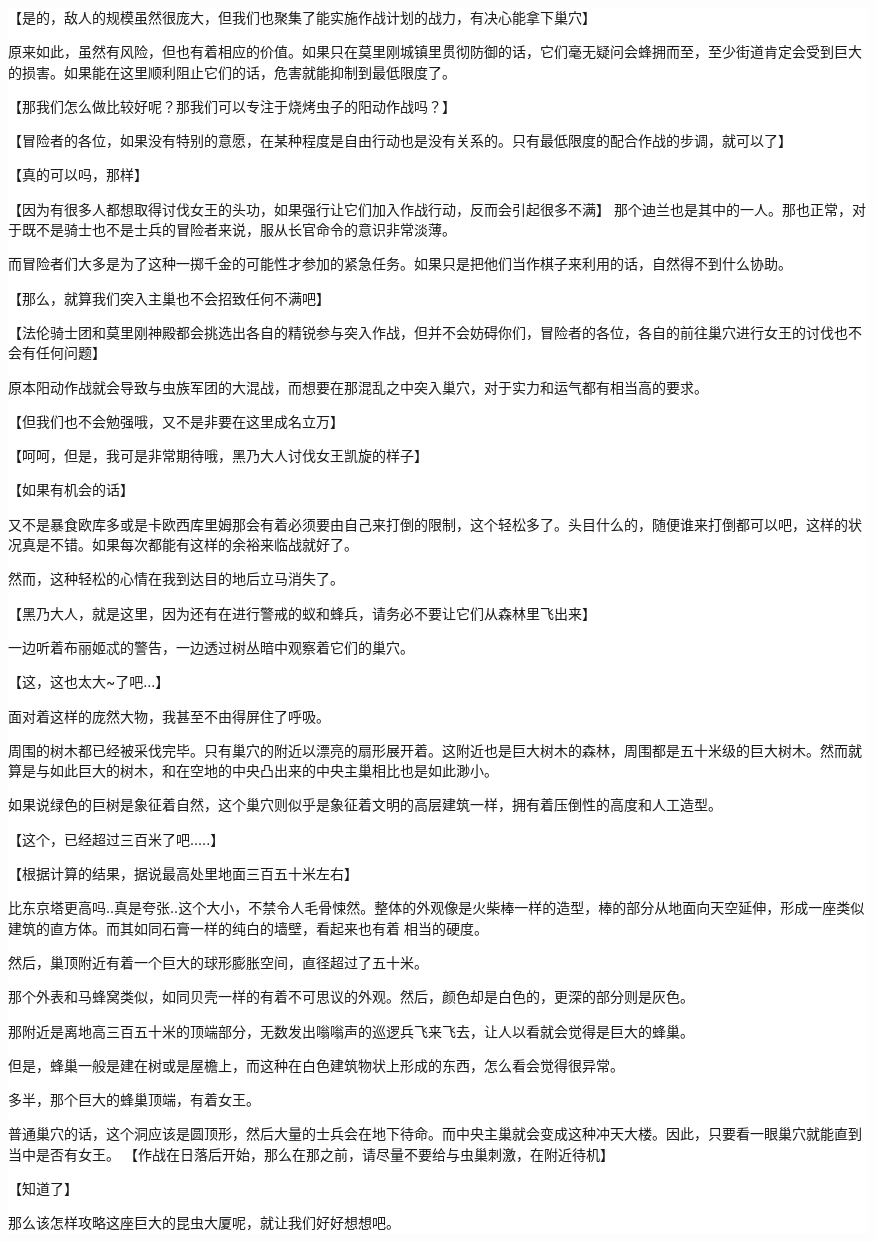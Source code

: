 【是的，敌人的规模虽然很庞大，但我们也聚集了能实施作战计划的战力，有决心能拿下巢穴】

原来如此，虽然有风险，但也有着相应的价值。如果只在莫里刚城镇里贯彻防御的话，它们毫无疑问会蜂拥而至，至少街道肯定会受到巨大的损害。如果能在这里顺利阻止它们的话，危害就能抑制到最低限度了。

【那我们怎么做比较好呢？那我们可以专注于烧烤虫子的阳动作战吗？】

【冒险者的各位，如果没有特别的意愿，在某种程度是自由行动也是没有关系的。只有最低限度的配合作战的步调，就可以了】

【真的可以吗，那样】

【因为有很多人都想取得讨伐女王的头功，如果强行让它们加入作战行动，反而会引起很多不满】 那个迪兰也是其中的一人。那也正常，对于既不是骑士也不是士兵的冒险者来说，服从长官命令的意识非常淡薄。

而冒险者们大多是为了这种一掷千金的可能性才参加的紧急任务。如果只是把他们当作棋子来利用的话，自然得不到什么协助。

【那么，就算我们突入主巢也不会招致任何不满吧】

【法伦骑士团和莫里刚神殿都会挑选出各自的精锐参与突入作战，但并不会妨碍你们，冒险者的各位，各自的前往巢穴进行女王的讨伐也不会有任何问题】

原本阳动作战就会导致与虫族军团的大混战，而想要在那混乱之中突入巢穴，对于实力和运气都有相当高的要求。

【但我们也不会勉强哦，又不是非要在这里成名立万】

【呵呵，但是，我可是非常期待哦，黑乃大人讨伐女王凯旋的样子】

【如果有机会的话】

又不是暴食欧库多或是卡欧西库里姆那会有着必须要由自己来打倒的限制，这个轻松多了。头目什么的，随便谁来打倒都可以吧，这样的状况真是不错。如果每次都能有这样的余裕来临战就好了。

然而，这种轻松的心情在我到达目的地后立马消失了。

【黑乃大人，就是这里，因为还有在进行警戒的蚁和蜂兵，请务必不要让它们从森林里飞出来】

一边听着布丽姬忒的警告，一边透过树丛暗中观察着它们的巢穴。

【这，这也太大\~了吧...】

面对着这样的庞然大物，我甚至不由得屏住了呼吸。

周围的树木都已经被采伐完毕。只有巢穴的附近以漂亮的扇形展开着。这附近也是巨大树木的森林，周围都是五十米级的巨大树木。然而就算是与如此巨大的树木，和在空地的中央凸出来的中央主巢相比也是如此渺小。

如果说绿色的巨树是象征着自然，这个巢穴则似乎是象征着文明的高层建筑一样，拥有着压倒性的高度和人工造型。

【这个，已经超过三百米了吧.....】

【根据计算的结果，据说最高处里地面三百五十米左右】

比东京塔更高吗..真是夸张..这个大小，不禁令人毛骨悚然。整体的外观像是火柴棒一样的造型，棒的部分从地面向天空延伸，形成一座类似建筑的直方体。而其如同石膏一样的纯白的墙壁，看起来也有着 相当的硬度。

然后，巢顶附近有着一个巨大的球形膨胀空间，直径超过了五十米。

那个外表和马蜂窝类似，如同贝壳一样的有着不可思议的外观。然后，颜色却是白色的，更深的部分则是灰色。

那附近是离地高三百五十米的顶端部分，无数发出嗡嗡声的巡逻兵飞来飞去，让人以看就会觉得是巨大的蜂巢。

但是，蜂巢一般是建在树或是屋檐上，而这种在白色建筑物状上形成的东西，怎么看会觉得很异常。

多半，那个巨大的蜂巢顶端，有着女王。

普通巢穴的话，这个洞应该是圆顶形，然后大量的士兵会在地下待命。而中央主巢就会变成这种冲天大楼。因此，只要看一眼巢穴就能直到当中是否有女王。 【作战在日落后开始，那么在那之前，请尽量不要给与虫巢刺激，在附近待机】

【知道了】

那么该怎样攻略这座巨大的昆虫大厦呢，就让我们好好想想吧。

